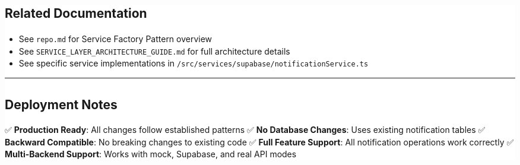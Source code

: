 
## Related Documentation

- See `repo.md` for Service Factory Pattern overview
- See `SERVICE_LAYER_ARCHITECTURE_GUIDE.md` for full architecture details
- See specific service implementations in `/src/services/supabase/notificationService.ts`

---

## Deployment Notes

✅ **Production Ready**: All changes follow established patterns
✅ **No Database Changes**: Uses existing notification tables
✅ **Backward Compatible**: No breaking changes to existing code
✅ **Full Feature Support**: All notification operations work correctly
✅ **Multi-Backend Support**: Works with mock, Supabase, and real API modes